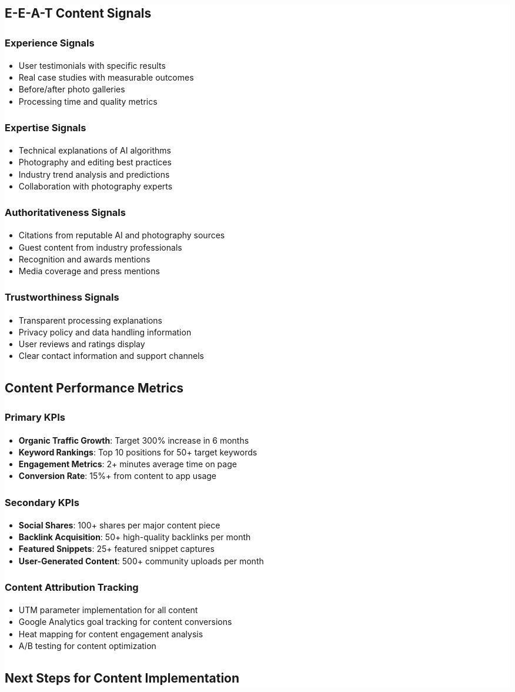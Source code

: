 ## E-E-A-T Content Signals

### Experience Signals
- User testimonials with specific results
- Real case studies with measurable outcomes
- Before/after photo galleries
- Processing time and quality metrics

### Expertise Signals  
- Technical explanations of AI algorithms
- Photography and editing best practices
- Industry trend analysis and predictions
- Collaboration with photography experts

### Authoritativeness Signals
- Citations from reputable AI and photography sources
- Guest content from industry professionals
- Recognition and awards mentions
- Media coverage and press mentions

### Trustworthiness Signals
- Transparent processing explanations
- Privacy policy and data handling information
- User reviews and ratings display
- Clear contact information and support channels

## Content Performance Metrics

### Primary KPIs
- **Organic Traffic Growth**: Target 300% increase in 6 months
- **Keyword Rankings**: Top 10 positions for 50+ target keywords
- **Engagement Metrics**: 2+ minutes average time on page
- **Conversion Rate**: 15%+ from content to app usage

### Secondary KPIs
- **Social Shares**: 100+ shares per major content piece
- **Backlink Acquisition**: 50+ high-quality backlinks per month
- **Featured Snippets**: 25+ featured snippet captures
- **User-Generated Content**: 500+ community uploads per month

### Content Attribution Tracking
- UTM parameter implementation for all content
- Google Analytics goal tracking for content conversions
- Heat mapping for content engagement analysis
- A/B testing for content optimization

## Next Steps for Content Implementation
